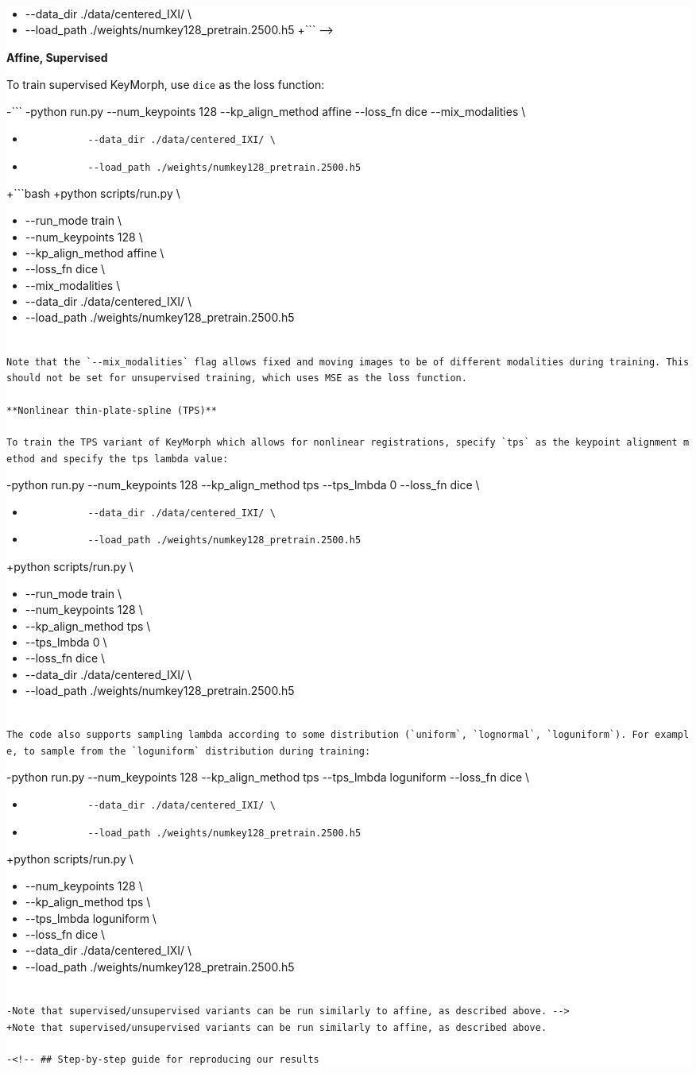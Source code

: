 +    --data_dir ./data/centered_IXI/ \
+    --load_path ./weights/numkey128_pretrain.2500.h5
+``` -->
 
 **Affine, Supervised**
 
 To train supervised KeyMorph, use `dice` as the loss function:
 
-```
-python run.py --num_keypoints 128 --kp_align_method affine --loss_fn dice --mix_modalities \
-                --data_dir ./data/centered_IXI/ \
-                --load_path ./weights/numkey128_pretrain.2500.h5
+```bash
+python scripts/run.py \
+    --run_mode train \
+    --num_keypoints 128 \
+    --kp_align_method affine \
+    --loss_fn dice \
+    --mix_modalities \
+    --data_dir ./data/centered_IXI/ \
+    --load_path ./weights/numkey128_pretrain.2500.h5
 ```
 
 Note that the `--mix_modalities` flag allows fixed and moving images to be of different modalities during training. This should not be set for unsupervised training, which uses MSE as the loss function.
 
 **Nonlinear thin-plate-spline (TPS)**
 
 To train the TPS variant of KeyMorph which allows for nonlinear registrations, specify `tps` as the keypoint alignment method and specify the tps lambda value: 
 
 ```
-python run.py --num_keypoints 128 --kp_align_method tps --tps_lmbda 0 --loss_fn dice \
-                --data_dir ./data/centered_IXI/ \
-                --load_path ./weights/numkey128_pretrain.2500.h5
+python scripts/run.py \
+    --run_mode train \
+    --num_keypoints 128 \
+    --kp_align_method tps \
+    --tps_lmbda 0 \
+    --loss_fn dice \
+    --data_dir ./data/centered_IXI/ \
+    --load_path ./weights/numkey128_pretrain.2500.h5
 ```
 
 The code also supports sampling lambda according to some distribution (`uniform`, `lognormal`, `loguniform`). For example, to sample from the `loguniform` distribution during training:
 
 ```
-python run.py --num_keypoints 128 --kp_align_method tps --tps_lmbda loguniform --loss_fn dice \
-                --data_dir ./data/centered_IXI/ \
-                --load_path ./weights/numkey128_pretrain.2500.h5
+python scripts/run.py \
+    --num_keypoints 128 \
+    --kp_align_method tps \
+    --tps_lmbda loguniform \
+    --loss_fn dice \
+    --data_dir ./data/centered_IXI/ \
+    --load_path ./weights/numkey128_pretrain.2500.h5
 ```
 
-Note that supervised/unsupervised variants can be run similarly to affine, as described above. -->
+Note that supervised/unsupervised variants can be run similarly to affine, as described above. 
 
-<!-- ## Step-by-step guide for reproducing our results
 ```